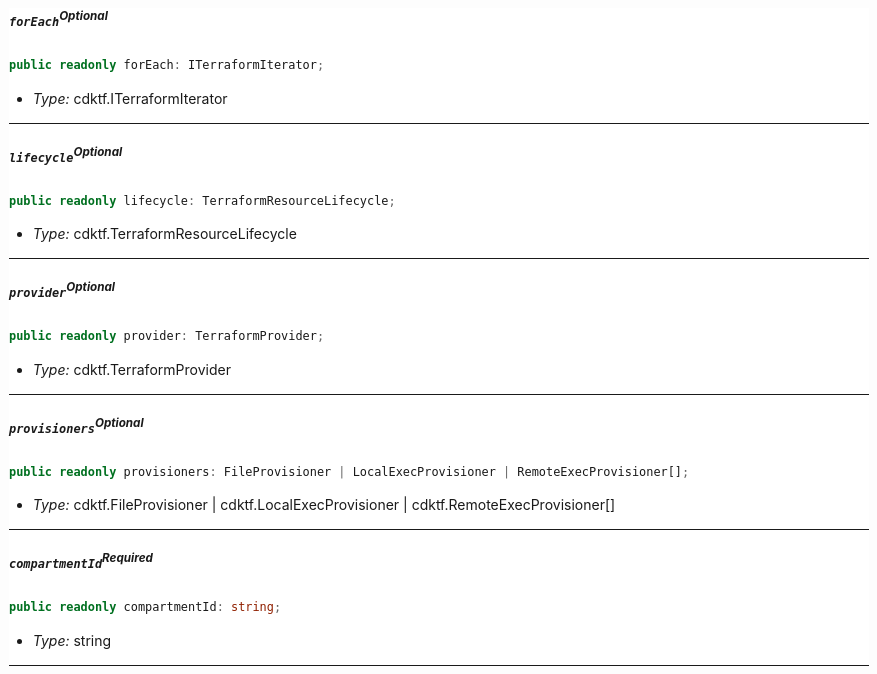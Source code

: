 
##### `forEach`<sup>Optional</sup> <a name="forEach" id="rhizo-co-terraform-provider-oci.disasterRecoveryDrPlan.DisasterRecoveryDrPlan.property.forEach"></a>

```typescript
public readonly forEach: ITerraformIterator;
```

- *Type:* cdktf.ITerraformIterator

---

##### `lifecycle`<sup>Optional</sup> <a name="lifecycle" id="rhizo-co-terraform-provider-oci.disasterRecoveryDrPlan.DisasterRecoveryDrPlan.property.lifecycle"></a>

```typescript
public readonly lifecycle: TerraformResourceLifecycle;
```

- *Type:* cdktf.TerraformResourceLifecycle

---

##### `provider`<sup>Optional</sup> <a name="provider" id="rhizo-co-terraform-provider-oci.disasterRecoveryDrPlan.DisasterRecoveryDrPlan.property.provider"></a>

```typescript
public readonly provider: TerraformProvider;
```

- *Type:* cdktf.TerraformProvider

---

##### `provisioners`<sup>Optional</sup> <a name="provisioners" id="rhizo-co-terraform-provider-oci.disasterRecoveryDrPlan.DisasterRecoveryDrPlan.property.provisioners"></a>

```typescript
public readonly provisioners: FileProvisioner | LocalExecProvisioner | RemoteExecProvisioner[];
```

- *Type:* cdktf.FileProvisioner | cdktf.LocalExecProvisioner | cdktf.RemoteExecProvisioner[]

---

##### `compartmentId`<sup>Required</sup> <a name="compartmentId" id="rhizo-co-terraform-provider-oci.disasterRecoveryDrPlan.DisasterRecoveryDrPlan.property.compartmentId"></a>

```typescript
public readonly compartmentId: string;
```

- *Type:* string

---

